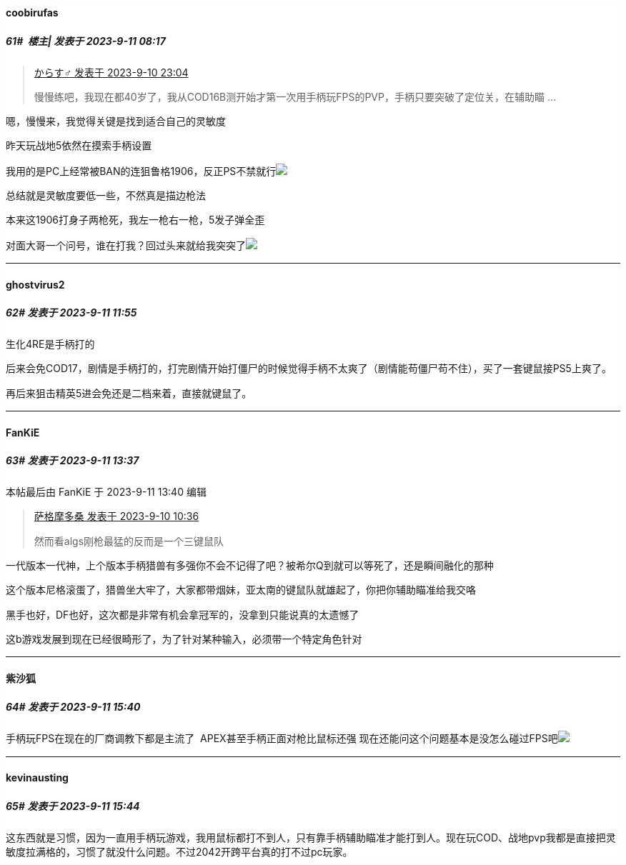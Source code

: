 ####  coobirufas  
##### 61#         楼主| 发表于 2023-9-11 08:17

<blockquote><a href="httphttps://bbs.saraba1st.com/2b/forum.php?mod=redirect&amp;goto=findpost&amp;pid=62359583&amp;ptid=2152089" target="_blank">からす♂ 发表于 2023-9-10 23:04</a>

慢慢练吧，我现在都40岁了，我从COD16B测开始才第一次用手柄玩FPS的PVP，手柄只要突破了定位关，在辅助瞄 ...</blockquote>
嗯，慢慢来，我觉得关键是找到适合自己的灵敏度

昨天玩战地5依然在摸索手柄设置

我用的是PC上经常被BAN的连狙鲁格1906，反正PS不禁就行<img src="https://static.saraba1st.com/image/smiley/face2017/065.png" referrerpolicy="no-referrer">

总结就是灵敏度要低一些，不然真是描边枪法

本来这1906打身子两枪死，我左一枪右一枪，5发子弹全歪

对面大哥一个问号，谁在打我？回过头来就给我突突了<img src="https://static.saraba1st.com/image/smiley/face2017/067.png" referrerpolicy="no-referrer">


*****

####  ghostvirus2  
##### 62#       发表于 2023-9-11 11:55

生化4RE是手柄打的

后来会免COD17，剧情是手柄打的，打完剧情开始打僵尸的时候觉得手柄不太爽了（剧情能苟僵尸苟不住），买了一套键鼠接PS5上爽了。

再后来狙击精英5进会免还是二档来着，直接就键鼠了。


*****

####  FanKiE  
##### 63#       发表于 2023-9-11 13:37

 本帖最后由 FanKiE 于 2023-9-11 13:40 编辑 
<blockquote><a href="httphttps://bbs.saraba1st.com/2b/forum.php?mod=redirect&amp;goto=findpost&amp;pid=62352917&amp;ptid=2152089" target="_blank">萨格摩多桑 发表于 2023-9-10 10:36</a>

然而看algs刚枪最猛的反而是一个三键鼠队</blockquote>
一代版本一代神，上个版本手柄猎兽有多强你不会不记得了吧？被希尔Q到就可以等死了，还是瞬间融化的那种

这个版本尼格滚蛋了，猎兽坐大牢了，大家都带烟妹，亚太南的键鼠队就雄起了，你把你辅助瞄准给我交咯

黑手也好，DF也好，这次都是非常有机会拿冠军的，没拿到只能说真的太遗憾了

这b游戏发展到现在已经很畸形了，为了针对某种输入，必须带一个特定角色针对


*****

####  紫沙狐  
##### 64#       发表于 2023-9-11 15:40

手柄玩FPS在现在的厂商调教下都是主流了  APEX甚至手柄正面对枪比鼠标还强 现在还能问这个问题基本是没怎么碰过FPS吧<img src="https://static.saraba1st.com/image/smiley/face2017/067.png" referrerpolicy="no-referrer">


*****

####  kevinausting  
##### 65#       发表于 2023-9-11 15:44

这东西就是习惯，因为一直用手柄玩游戏，我用鼠标都打不到人，只有靠手柄辅助瞄准才能打到人。现在玩COD、战地pvp我都是直接把灵敏度拉满格的，习惯了就没什么问题。不过2042开跨平台真的打不过pc玩家。

